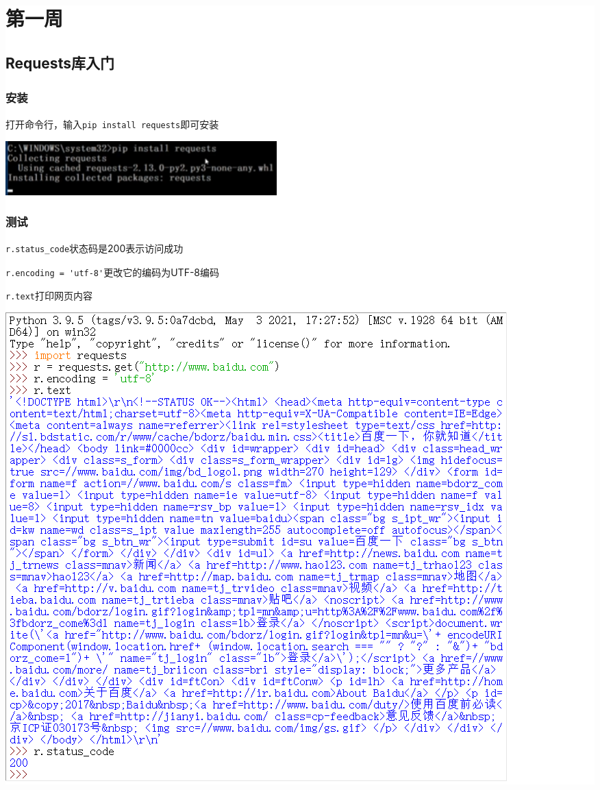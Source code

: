 



# 第一周



## Requests库入门



### 安装

打开命令行，输入`pip install requests`即可安装

![image-20210829120332023](爬虫1.assets/image-20210829120332023.png)

### 测试

`r.status_code`状态码是200表示访问成功

`r.encoding = 'utf-8'`更改它的编码为UTF-8编码

`r.text`打印网页内容

![image-20210829120810343](爬虫1.assets/image-20210829120810343.png)
